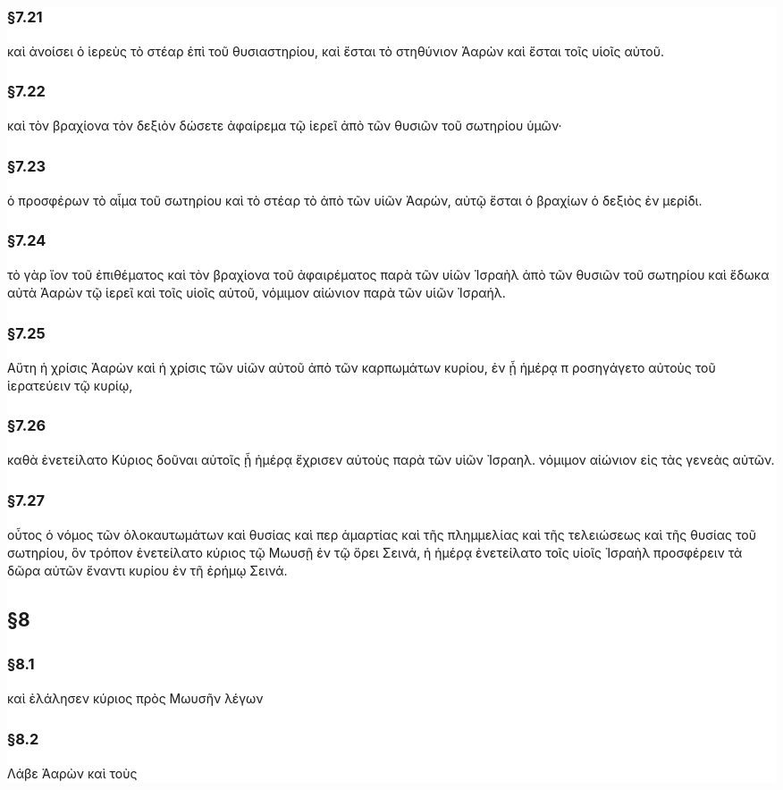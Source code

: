 ### §7.21  

<p>καὶ ἀνοίσει ὁ ἱερεὺς τὸ <lb n="21"/> <lb n="31"/>
στέαρ ἐπὶ τοῦ θυσιαστηρίου, καὶ ἔσται τὸ στηθύνιον Ἀαρὼν καὶ
ἔσται τοῖς υἱοῖς αὐτοῦ.</p>  

### §7.22  

<p>καὶ τὸν βραχίονα τὸν δεξιὸν δώσετε <lb n="22"/> <lb n="32"/>
ἀφαίρεμα τῷ ἱερεῖ ἀπὸ τῶν θυσιῶν τοῦ σωτηρίου ὑμῶν·</p>  

### §7.23  

<p>ὁ <lb n="23"/> <lb n="33"/>
προσφέρων τὸ αἷμα τοῦ σωτηρίου καὶ τὸ στέαρ τὸ ἀπὸ τῶν υἱῶν
Ἀαρών, αὐτῷ ἔσται ὁ βραχίων ὁ δεξιὸς ἐν μερίδι.</p>  

### §7.24  

<p>τὸ γὰρ <lb n="24"/> <lb n="34"/>
ἴον τοῦ ἐπιθέματος καὶ τὸν βραχίονα τοῦ ἀφαιρέματος
παρὰ τῶν υἱῶν Ἰσραὴλ ἀπὸ τῶν θυσιῶν τοῦ σωτηρίου
καὶ ἔδωκα αὐτὰ Ἀαρὼν τῷ ἱερεῖ καὶ τοῖς υἱοῖς αὐτοῦ,
νόμιμον αἰώνιον παρὰ τῶν υἱῶν Ἰσραήλ.</p>  

### §7.25  

<p>Αὕτη ἡ χρίσις <lb n="25"/> <lb n="35"/>
Ἀαρὼν καὶ ἡ χρίσις τῶν υἱῶν αὐτοῦ ἀπὸ τῶν καρπωμάτων κυρίου,
ἐν ᾗ ἡμέρᾳ π ροσηγάγετο αὐτοὺς τοῦ ἱερατεύειν τῷ κυρίῳ,</p>  

### §7.26  

<p>καθὰ <lb n="26"/> <lb n="36"/>
ἐνετείλατο Κύριος δοῦναι αὐτοῖς ᾗ ἡμέρᾳ ἔχρισεν αὐτοὺς παρὰ τῶν
υἱῶν Ἰσραηλ. νόμιμον αἰώνιον εἰς τὰς γενεὰς αὐτῶν.</p>  

### §7.27  

<p>οὗτος <lb n="27"/> <lb n="37"/>
ὁ νόμος τῶν ὁλοκαυτωμάτων καὶ θυσίας καὶ περ ἁμαρτίας καὶ
τῆς πλημμελίας καὶ τῆς τελειώσεως καὶ τῆς θυσίας τοῦ σωτηρίου,
<lb n="28"/> ὃν τρόπον ἐνετείλατο κύριος τῷ Μωυσῇ ἐν τῷ ὄρει Σεινά, ἡ <lb n="28"/> <lb n="38"/>
ἡμέρᾳ ἐνετείλατο τοῖς υἱοῖς Ἰσραὴλ προσφέρειν τὰ δῶρα αὐτῶν
ἔναντι κυρίου ἐν τῆ ἐρήμῳ Σεινά.</p>  

## §8  

### §8.1  

<p>καὶ ἐλάλησεν κύριος πρὸς Μωυσῆν λέγων</p>  

### §8.2  

<p>Λάβε Ἀαρὼν καὶ τοὺς 
